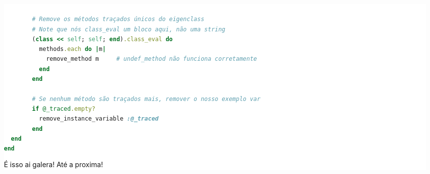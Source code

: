 ``` ruby Exemplo 8-10. Encadeamento com métodos singleton para rastrear

		# Remove os métodos traçados únicos do eigenclass
		# Note que nós class_eval um bloco aqui, não uma string
		(class << self; self; end).class_eval do
		  methods.each do |m|
		    remove_method m     # undef_method não funciona corretamente
		  end
		end

		# Se nenhum método são traçados mais, remover o nosso exemplo var
		if @_traced.empty?
		  remove_instance_variable :@_traced
		end
  end
end
```

É isso ai galera! Até a proxima!